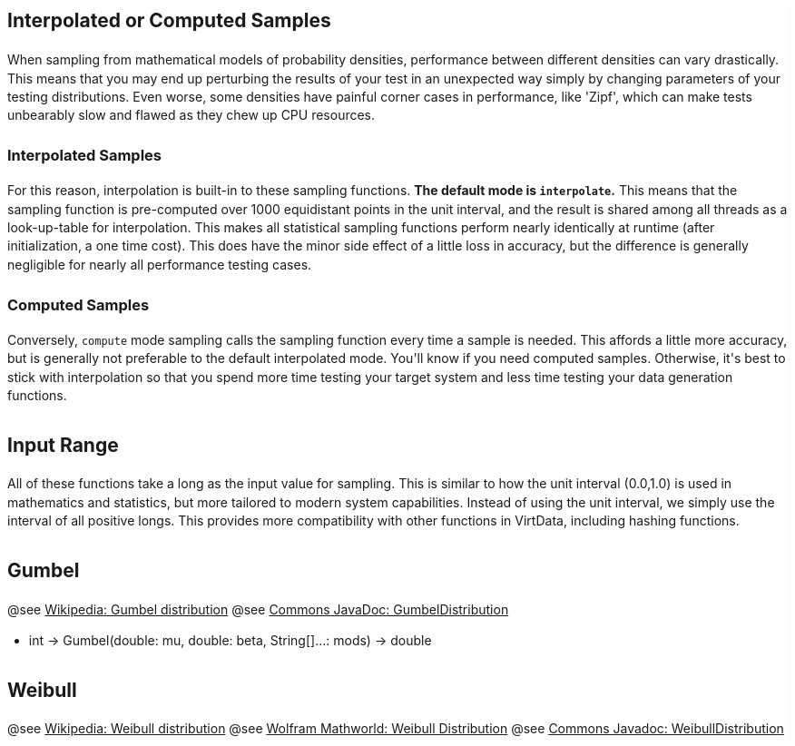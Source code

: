 ## Interpolated or Computed Samples

When sampling from mathematical models of probability densities, performance
between different densities can vary drastically. This means that you may
end up perturbing the results of your test in an unexpected way simply
by changing parameters of your testing distributions. Even worse, some
densities have painful corner cases in performance, like 'Zipf', which
can make tests unbearably slow and flawed as they chew up CPU resources.

### Interpolated Samples

For this reason, interpolation is built-in to these sampling functions.
**The default mode is `interpolate`.** This means that the sampling
function is pre-computed over 1000 equidistant points in the unit interval,
and the result is shared among all threads as a look-up-table for
interpolation. This makes all statistical sampling functions perform nearly
identically at runtime (after initialization, a one time cost).
This does have the minor side effect of a little loss in accuracy, but
the difference is generally negligible for nearly all performance testing
cases.

### Computed Samples

Conversely, `compute` mode sampling calls the sampling function every
time a sample is needed. This affords a little more accuracy, but is generally
not preferable to the default interpolated mode. You'll know if you need
computed samples. Otherwise, it's best to stick with interpolation so that
you spend more time testing your target system and less time testing
your data generation functions.

## Input Range

All of these functions take a long as the input value for sampling. This
is similar to how the unit interval (0.0,1.0) is used in mathematics
and statistics, but more tailored to modern system capabilities. Instead
of using the unit interval, we simply use the interval of all positive
longs. This provides more compatibility with other functions in VirtData,
including hashing functions.


## Gumbel

@see [Wikipedia: Gumbel distribution](https://en.wikipedia.org/wiki/Gumbel_distribution) @see [Commons JavaDoc: GumbelDistribution](https://commons.apache.org/proper/commons-statistics/commons-statistics-distribution/apidocs/org/apache/commons/statistics/distribution/GumbelDistribution.html)

- int -> Gumbel(double: mu, double: beta, String[]...: mods) -> double

## Weibull

@see [Wikipedia: Weibull distribution](https://en.wikipedia.org/wiki/Weibull_distribution) @see [Wolfram Mathworld: Weibull Distribution](http://mathworld.wolfram.com/WeibullDistribution.html) @see [Commons Javadoc: WeibullDistribution](https://commons.apache.org/proper/commons-statistics/commons-statistics-distribution/apidocs/org/apache/commons/statistics/distribution/WeibullDistribution.html)
